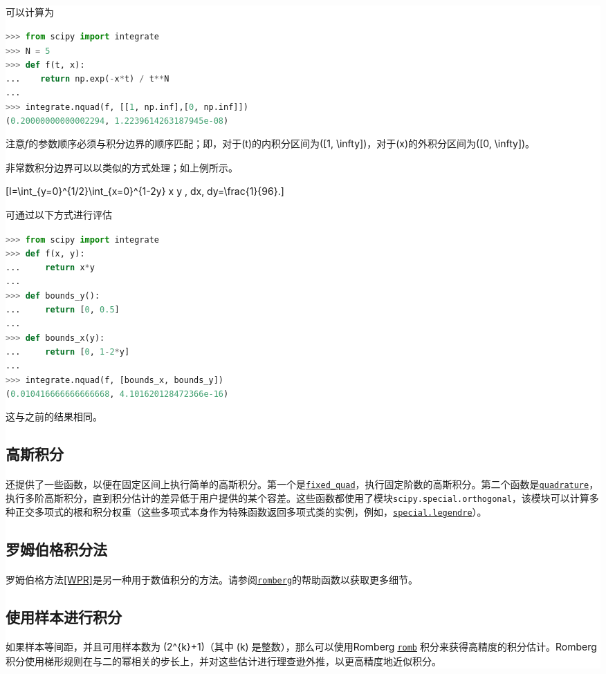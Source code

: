 可以计算为

```py
>>> from scipy import integrate
>>> N = 5
>>> def f(t, x):
...    return np.exp(-x*t) / t**N
...
>>> integrate.nquad(f, [[1, np.inf],[0, np.inf]])
(0.20000000000002294, 1.2239614263187945e-08) 
```

注意*f*的参数顺序必须与积分边界的顺序匹配；即，对于\(t\)的内积分区间为\([1, \infty]\)，对于\(x\)的外积分区间为\([0, \infty]\)。

非常数积分边界可以以类似的方式处理；如上例所示。

\[I=\int_{y=0}^{1/2}\int_{x=0}^{1-2y} x y \, dx\, dy=\frac{1}{96}.\]

可通过以下方式进行评估

```py
>>> from scipy import integrate
>>> def f(x, y):
...     return x*y
...
>>> def bounds_y():
...     return [0, 0.5]
...
>>> def bounds_x(y):
...     return [0, 1-2*y]
...
>>> integrate.nquad(f, [bounds_x, bounds_y])
(0.010416666666666668, 4.101620128472366e-16) 
```

这与之前的结果相同。

## 高斯积分

还提供了一些函数，以便在固定区间上执行简单的高斯积分。第一个是[`fixed_quad`](../reference/generated/scipy.integrate.fixed_quad.html#scipy.integrate.fixed_quad "scipy.integrate.fixed_quad")，执行固定阶数的高斯积分。第二个函数是[`quadrature`](../reference/generated/scipy.integrate.quadrature.html#scipy.integrate.quadrature "scipy.integrate.quadrature")，执行多阶高斯积分，直到积分估计的差异低于用户提供的某个容差。这些函数都使用了模块`scipy.special.orthogonal`，该模块可以计算多种正交多项式的根和积分权重（这些多项式本身作为特殊函数返回多项式类的实例，例如，[`special.legendre`](../reference/generated/scipy.special.legendre.html#scipy.special.legendre "scipy.special.legendre")）。

## 罗姆伯格积分法

罗姆伯格方法[[WPR]](#wpr)是另一种用于数值积分的方法。请参阅[`romberg`](../reference/generated/scipy.integrate.romberg.html#scipy.integrate.romberg "scipy.integrate.romberg")的帮助函数以获取更多细节。

## 使用样本进行积分

如果样本等间距，并且可用样本数为 \(2^{k}+1\)（其中 \(k\) 是整数），那么可以使用Romberg [`romb`](../reference/generated/scipy.integrate.romb.html#scipy.integrate.romb "scipy.integrate.romb") 积分来获得高精度的积分估计。Romberg 积分使用梯形规则在与二的幂相关的步长上，并对这些估计进行理查逊外推，以更高精度地近似积分。
